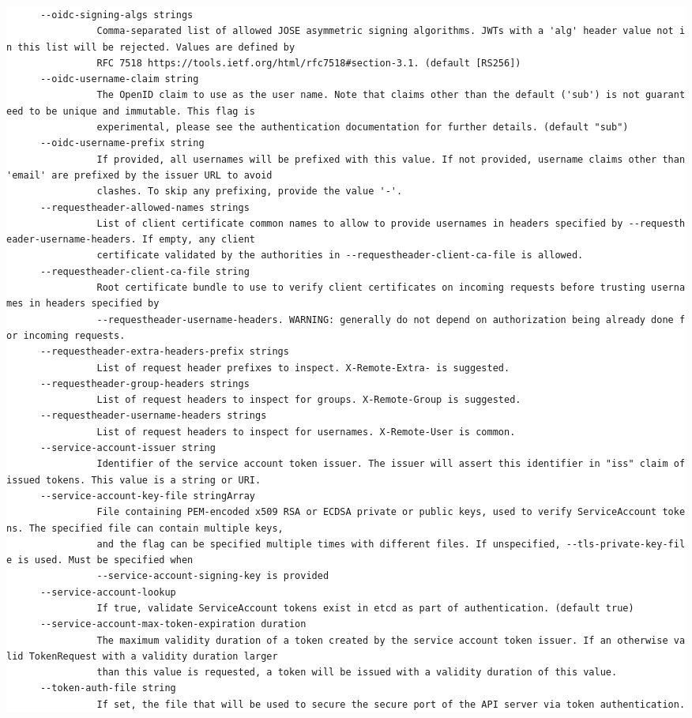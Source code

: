 ```
      --oidc-signing-algs strings
                Comma-separated list of allowed JOSE asymmetric signing algorithms. JWTs with a 'alg' header value not in this list will be rejected. Values are defined by
                RFC 7518 https://tools.ietf.org/html/rfc7518#section-3.1. (default [RS256])
      --oidc-username-claim string
                The OpenID claim to use as the user name. Note that claims other than the default ('sub') is not guaranteed to be unique and immutable. This flag is
                experimental, please see the authentication documentation for further details. (default "sub")
      --oidc-username-prefix string
                If provided, all usernames will be prefixed with this value. If not provided, username claims other than 'email' are prefixed by the issuer URL to avoid
                clashes. To skip any prefixing, provide the value '-'.
      --requestheader-allowed-names strings
                List of client certificate common names to allow to provide usernames in headers specified by --requestheader-username-headers. If empty, any client
                certificate validated by the authorities in --requestheader-client-ca-file is allowed.
      --requestheader-client-ca-file string
                Root certificate bundle to use to verify client certificates on incoming requests before trusting usernames in headers specified by
                --requestheader-username-headers. WARNING: generally do not depend on authorization being already done for incoming requests.
      --requestheader-extra-headers-prefix strings
                List of request header prefixes to inspect. X-Remote-Extra- is suggested.
      --requestheader-group-headers strings
                List of request headers to inspect for groups. X-Remote-Group is suggested.
      --requestheader-username-headers strings
                List of request headers to inspect for usernames. X-Remote-User is common.
      --service-account-issuer string
                Identifier of the service account token issuer. The issuer will assert this identifier in "iss" claim of issued tokens. This value is a string or URI.
      --service-account-key-file stringArray
                File containing PEM-encoded x509 RSA or ECDSA private or public keys, used to verify ServiceAccount tokens. The specified file can contain multiple keys,
                and the flag can be specified multiple times with different files. If unspecified, --tls-private-key-file is used. Must be specified when
                --service-account-signing-key is provided
      --service-account-lookup
                If true, validate ServiceAccount tokens exist in etcd as part of authentication. (default true)
      --service-account-max-token-expiration duration
                The maximum validity duration of a token created by the service account token issuer. If an otherwise valid TokenRequest with a validity duration larger
                than this value is requested, a token will be issued with a validity duration of this value.
      --token-auth-file string
                If set, the file that will be used to secure the secure port of the API server via token authentication.
```
